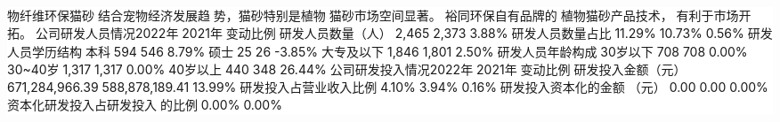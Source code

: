 物纤维环保猫砂
结合宠物经济发展趋
势，猫砂特别是植物
猫砂市场空间显著。
裕同环保自有品牌的
植物猫砂产品技术，
有利于市场开拓。
公司研发人员情况2022年
2021年
变动比例
研发人员数量（人）
2,465
2,373
3.88%
研发人员数量占比
11.29%
10.73%
0.56%
研发人员学历结构
本科
594
546
8.79%
硕士
25
26
-3.85%
大专及以下
1,846
1,801
2.50%
研发人员年龄构成
30岁以下
708
708
0.00%
30~40岁
1,317
1,317
0.00%
40岁以上
440
348
26.44%
公司研发投入情况2022年
2021年
变动比例
研发投入金额（元）
671,284,966.39
588,878,189.41
13.99%
研发投入占营业收入比例
4.10%
3.94%
0.16%
研发投入资本化的金额
（元）
0.00
0.00
0.00%
资本化研发投入占研发投入
的比例
0.00%
0.00%